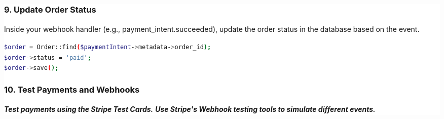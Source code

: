 ### 9. Update Order Status
Inside your webhook handler (e.g., payment_intent.succeeded), update the order status in the database based on the event.

```bash
$order = Order::find($paymentIntent->metadata->order_id);
$order->status = 'paid';
$order->save();
```

### 10. Test Payments and Webhooks
***Test payments using the Stripe Test Cards.***
***Use Stripe's Webhook testing tools to simulate different events.***
